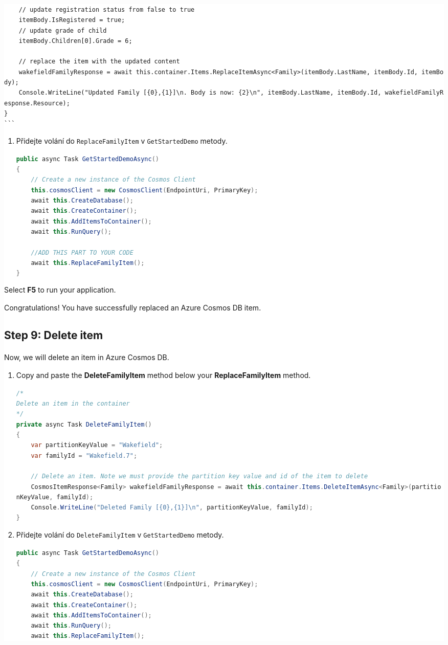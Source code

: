         // update registration status from false to true
        itemBody.IsRegistered = true;
        // update grade of child
        itemBody.Children[0].Grade = 6;

        // replace the item with the updated content
        wakefieldFamilyResponse = await this.container.Items.ReplaceItemAsync<Family>(itemBody.LastName, itemBody.Id, itemBody);
        Console.WriteLine("Updated Family [{0},{1}]\n. Body is now: {2}\n", itemBody.LastName, itemBody.Id, wakefieldFamilyResponse.Resource);
    }
    ```
1. Přidejte volání do ``ReplaceFamilyItem`` v ``GetStartedDemo`` metody.

    ```csharp
    public async Task GetStartedDemoAsync()
    {
        // Create a new instance of the Cosmos Client
        this.cosmosClient = new CosmosClient(EndpointUri, PrimaryKey);
        await this.CreateDatabase(); 
        await this.CreateContainer();
        await this.AddItemsToContainer();
        await this.RunQuery();

        //ADD THIS PART TO YOUR CODE
        await this.ReplaceFamilyItem();
    }

Select **F5** to run your application.

Congratulations! You have successfully replaced an Azure Cosmos DB item.

## <a id="DeleteDocument"></a>Step 9: Delete item
Now, we will delete an item in Azure Cosmos DB.

1. Copy and paste the **DeleteFamilyItem** method below your **ReplaceFamilyItem** method.
    ```csharp
    /*
    Delete an item in the container
    */
    private async Task DeleteFamilyItem()
    {
        var partitionKeyValue = "Wakefield";
        var familyId = "Wakefield.7";

        // Delete an item. Note we must provide the partition key value and id of the item to delete
        CosmosItemResponse<Family> wakefieldFamilyResponse = await this.container.Items.DeleteItemAsync<Family>(partitionKeyValue, familyId);
        Console.WriteLine("Deleted Family [{0},{1}]\n", partitionKeyValue, familyId);
    }
    ```
1. Přidejte volání do ``DeleteFamilyItem`` v ``GetStartedDemo`` metody.

    ```csharp
    public async Task GetStartedDemoAsync()
    {
        // Create a new instance of the Cosmos Client
        this.cosmosClient = new CosmosClient(EndpointUri, PrimaryKey);
        await this.CreateDatabase(); 
        await this.CreateContainer();
        await this.AddItemsToContainer();
        await this.RunQuery();
        await this.ReplaceFamilyItem();


[cosmos-db-create-account]: create-sql-api-dotnet-preview.md#create-account